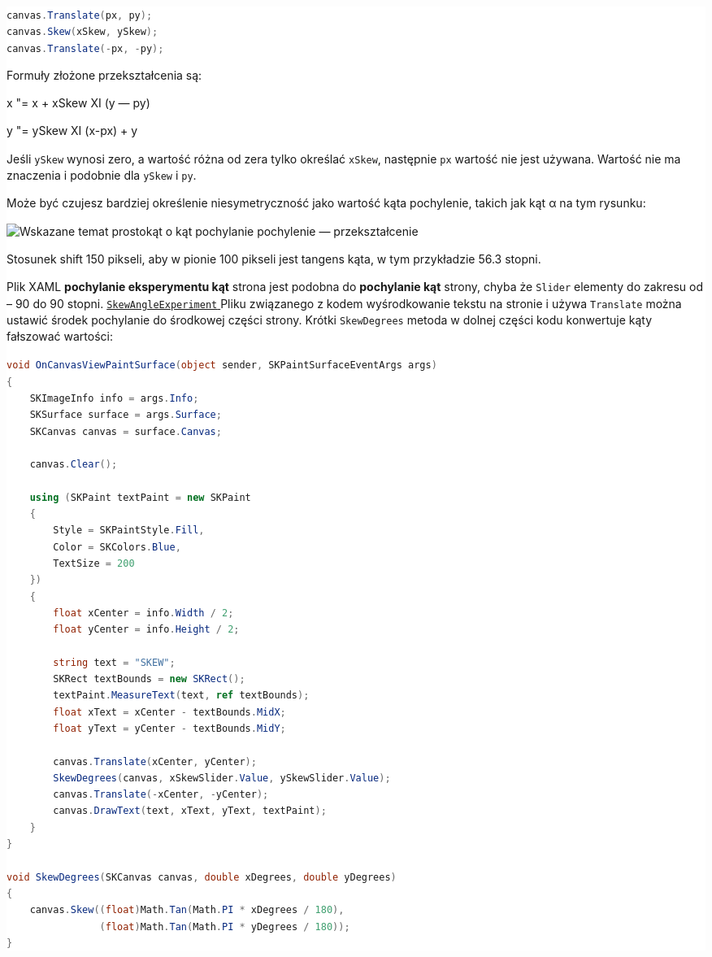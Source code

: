 ```csharp
canvas.Translate(px, py);
canvas.Skew(xSkew, ySkew);
canvas.Translate(-px, -py);
```

Formuły złożone przekształcenia są:

x "= x + xSkew XI (y — py)

y "= ySkew XI (x-px) + y

Jeśli `ySkew` wynosi zero, a wartość różna od zera tylko określać `xSkew`, następnie `px` wartość nie jest używana. Wartość nie ma znaczenia i podobnie dla `ySkew` i `py`.

Może być czujesz bardziej określenie niesymetryczność jako wartość kąta pochylenie, takich jak kąt α na tym rysunku:

![](skew-images/skewangleeffect.png "Wskazane temat prostokąt o kąt pochylanie pochylenie — przekształcenie")

Stosunek shift 150 pikseli, aby w pionie 100 pikseli jest tangens kąta, w tym przykładzie 56.3 stopni.

Plik XAML **pochylanie eksperymentu kąt** strona jest podobna do **pochylanie kąt** strony, chyba że `Slider` elementy do zakresu od – 90 do 90 stopni. [ `SkewAngleExperiment` ](https://github.com/xamarin/xamarin-forms-samples/blob/master/SkiaSharpForms/Demos/Demos/SkiaSharpFormsDemos/Transforms/SkewAngleExperimentPage.xaml.cs) Pliku związanego z kodem wyśrodkowanie tekstu na stronie i używa `Translate` można ustawić środek pochylanie do środkowej części strony. Krótki `SkewDegrees` metoda w dolnej części kodu konwertuje kąty fałszować wartości:

```csharp
void OnCanvasViewPaintSurface(object sender, SKPaintSurfaceEventArgs args)
{
    SKImageInfo info = args.Info;
    SKSurface surface = args.Surface;
    SKCanvas canvas = surface.Canvas;

    canvas.Clear();

    using (SKPaint textPaint = new SKPaint
    {
        Style = SKPaintStyle.Fill,
        Color = SKColors.Blue,
        TextSize = 200
    })
    {
        float xCenter = info.Width / 2;
        float yCenter = info.Height / 2;

        string text = "SKEW";
        SKRect textBounds = new SKRect();
        textPaint.MeasureText(text, ref textBounds);
        float xText = xCenter - textBounds.MidX;
        float yText = yCenter - textBounds.MidY;

        canvas.Translate(xCenter, yCenter);
        SkewDegrees(canvas, xSkewSlider.Value, ySkewSlider.Value);
        canvas.Translate(-xCenter, -yCenter);
        canvas.DrawText(text, xText, yText, textPaint);
    }
}

void SkewDegrees(SKCanvas canvas, double xDegrees, double yDegrees)
{
    canvas.Skew((float)Math.Tan(Math.PI * xDegrees / 180),
                (float)Math.Tan(Math.PI * yDegrees / 180));
}
```